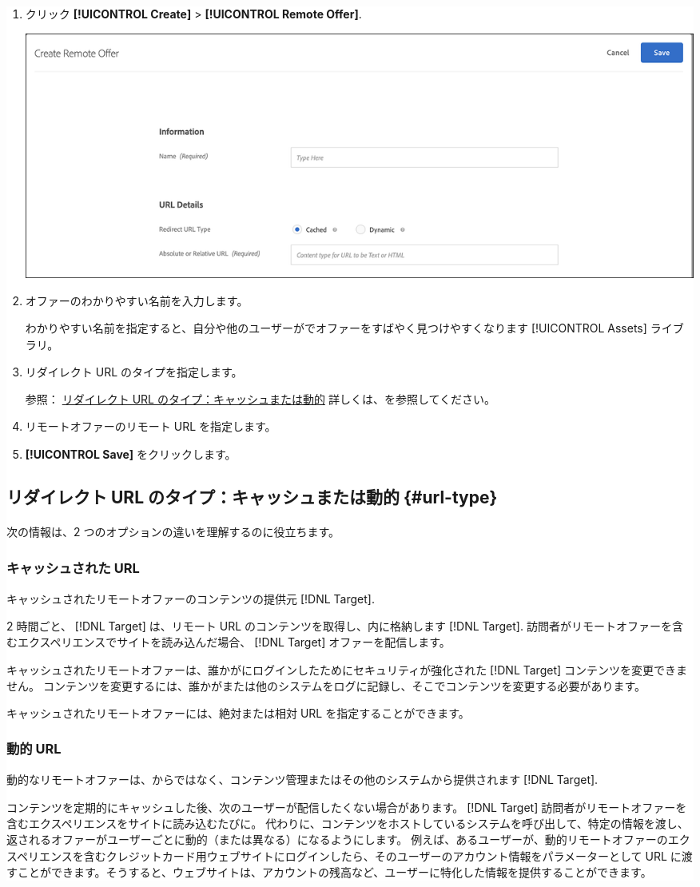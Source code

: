 1. クリック **[!UICONTROL Create]** > **[!UICONTROL Remote Offer]**.

   ![リモートオファーを作成ダイアログボックス](/help/main/c-experiences/c-manage-content/assets/remote_offer_ui.png)

1. オファーのわかりやすい名前を入力します。

   わかりやすい名前を指定すると、自分や他のユーザーがでオファーをすばやく見つけやすくなります [!UICONTROL Assets] ライブラリ。

1. リダイレクト URL のタイプを指定します。

   参照： [リダイレクト URL のタイプ：キャッシュまたは動的](#url-type) 詳しくは、を参照してください。

1. リモートオファーのリモート URL を指定します。

1. **[!UICONTROL Save]** をクリックします。

## リダイレクト URL のタイプ：キャッシュまたは動的 {#url-type}

次の情報は、2 つのオプションの違いを理解するのに役立ちます。

### キャッシュされた URL

キャッシュされたリモートオファーのコンテンツの提供元 [!DNL Target].

2 時間ごと、 [!DNL Target] は、リモート URL のコンテンツを取得し、内に格納します [!DNL Target]. 訪問者がリモートオファーを含むエクスペリエンスでサイトを読み込んだ場合、 [!DNL Target] オファーを配信します。

キャッシュされたリモートオファーは、誰かがにログインしたためにセキュリティが強化された [!DNL Target] コンテンツを変更できません。 コンテンツを変更するには、誰かがまたは他のシステムをログに記録し、そこでコンテンツを変更する必要があります。

キャッシュされたリモートオファーには、絶対または相対 URL を指定することができます。

### 動的 URL

動的なリモートオファーは、からではなく、コンテンツ管理またはその他のシステムから提供されます [!DNL Target].

コンテンツを定期的にキャッシュした後、次のユーザーが配信したくない場合があります。 [!DNL Target] 訪問者がリモートオファーを含むエクスペリエンスをサイトに読み込むたびに。 代わりに、コンテンツをホストしているシステムを呼び出して、特定の情報を渡し、返されるオファーがユーザーごとに動的（または異なる）になるようにします。 例えば、あるユーザーが、動的リモートオファーのエクスペリエンスを含むクレジットカード用ウェブサイトにログインしたら、そのユーザーのアカウント情報をパラメーターとして URL に渡すことができます。そうすると、ウェブサイトは、アカウントの残高など、ユーザーに特化した情報を提供することができます。
